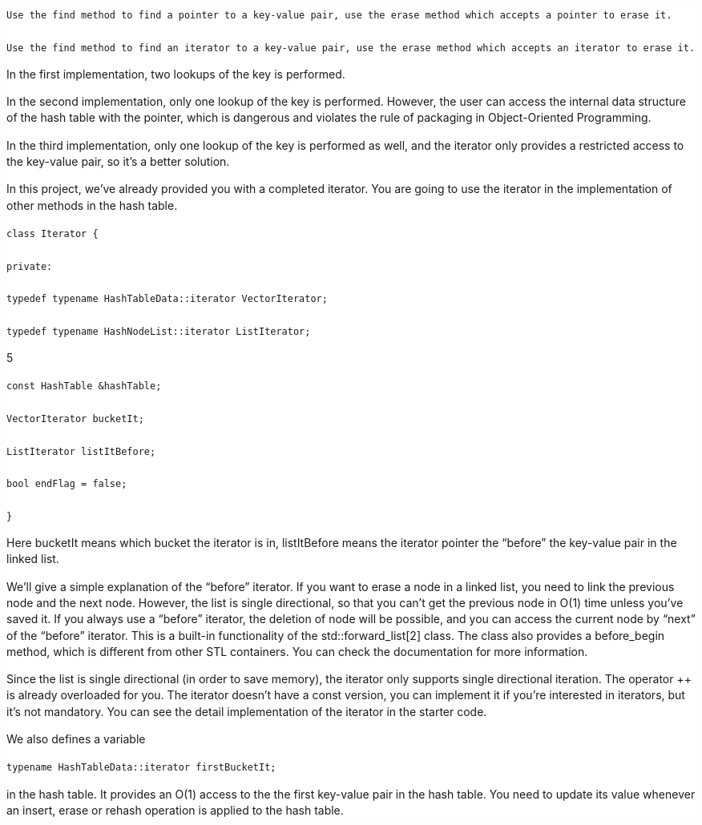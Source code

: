     Use the find method to find a pointer to a key-value pair, use the erase method which accepts a pointer to erase it.

    Use the find method to find an iterator to a key-value pair, use the erase method which accepts an iterator to erase it.

In the first implementation, two lookups of the key is performed.

In the second implementation, only one lookup of the key is performed. However, the user can access the internal data structure of the hash table with the pointer, which is dangerous and violates the rule of packaging in Object-Oriented Programming.

In the third implementation, only one lookup of the key is performed as well, and the iterator only provides a restricted access to the key-value pair, so it’s a better solution.

In this project, we’ve already provided you with a completed iterator. You are going to use the iterator in the implementation of other methods in the hash table.

    class Iterator {

    private:

    typedef typename HashTableData::iterator VectorIterator;

    typedef typename HashNodeList::iterator ListIterator;

5

    const HashTable &hashTable;

    VectorIterator bucketIt;

    ListIterator listItBefore;

    bool endFlag = false;

    }

Here bucketIt means which bucket the iterator is in, listItBefore means the iterator pointer the “before” the key-value pair in the linked list.

We’ll give a simple explanation of the “before” iterator. If you want to erase a node in a linked list, you need to link the previous node and the next node. However, the list is single directional, so that you can’t get the previous node in O(1) time unless you’ve saved it. If you always use a “before” iterator, the deletion of node will be possible, and you can access the current node by “next” of the “before” iterator. This is a built-in functionality of the std::forward_list[2] class. The class also provides a before_begin method, which is different from other STL containers. You can check the documentation for more information.

Since the list is single directional (in order to save memory), the iterator only supports single directional iteration. The operator ++ is already overloaded for you. The iterator doesn’t have a const version, you can implement it if you’re interested in iterators, but it’s not mandatory. You can see the detail implementation of the iterator in the starter code.

We also defines a variable

    typename HashTableData::iterator firstBucketIt;

in the hash table. It provides an O(1) access to the the first key-value pair in the hash table. You need to update its value whenever an insert, erase or rehash operation is applied to the hash table.
